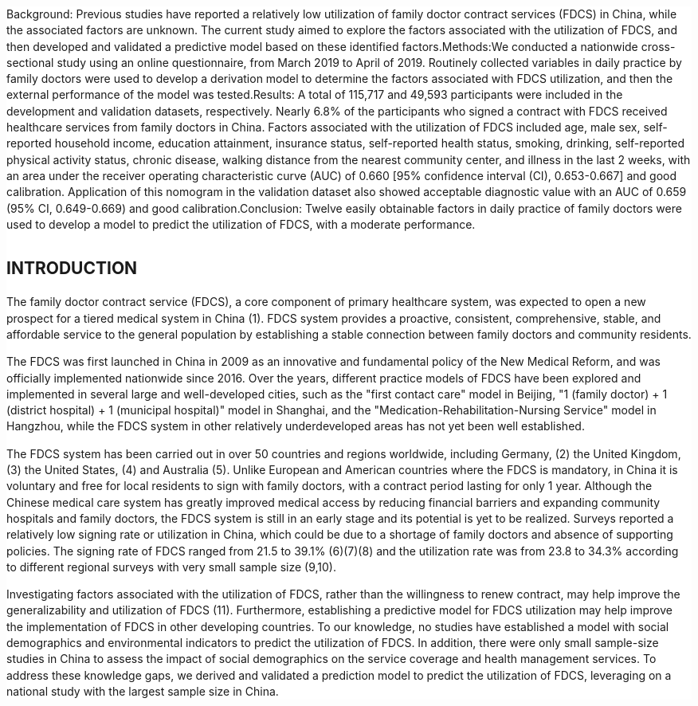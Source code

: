 Background: Previous studies have reported a relatively low utilization of family doctor contract services (FDCS) in China, while the associated factors are unknown. The current study aimed to explore the factors associated with the utilization of FDCS, and then developed and validated a predictive model based on these identified factors.Methods:We conducted a nationwide cross-sectional study using an online questionnaire, from March 2019 to April of 2019. Routinely collected variables in daily practice by family doctors were used to develop a derivation model to determine the factors associated with FDCS utilization, and then the external performance of the model was tested.Results: A total of 115,717 and 49,593 participants were included in the development and validation datasets, respectively. Nearly 6.8% of the participants who signed a contract with FDCS received healthcare services from family doctors in China. Factors associated with the utilization of FDCS included age, male sex, self-reported household income, education attainment, insurance status, self-reported health status, smoking, drinking, self-reported physical activity status, chronic disease, walking distance from the nearest community center, and illness in the last 2 weeks, with an area under the receiver operating characteristic curve (AUC) of 0.660 [95% confidence interval (CI), 0.653-0.667] and good calibration. Application of this nomogram in the validation dataset also showed acceptable diagnostic value with an AUC of 0.659 (95% CI, 0.649-0.669) and good calibration.Conclusion: Twelve easily obtainable factors in daily practice of family doctors were used to develop a model to predict the utilization of FDCS, with a moderate performance.

## INTRODUCTION

The family doctor contract service (FDCS), a core component of primary healthcare system, was expected to open a new prospect for a tiered medical system in China (1). FDCS system provides a proactive, consistent, comprehensive, stable, and affordable service to the general population by establishing a stable connection between family doctors and community residents.

The FDCS was first launched in China in 2009 as an innovative and fundamental policy of the New Medical Reform, and was officially implemented nationwide since 2016. Over the years, different practice models of FDCS have been explored and implemented in several large and well-developed cities, such as the "first contact care" model in Beijing, "1 (family doctor) + 1 (district hospital) + 1 (municipal hospital)" model in Shanghai, and the "Medication-Rehabilitation-Nursing Service" model in Hangzhou, while the FDCS system in other relatively underdeveloped areas has not yet been well established.

The FDCS system has been carried out in over 50 countries and regions worldwide, including Germany, (2) the United Kingdom, (3) the United States, (4) and Australia (5). Unlike European and American countries where the FDCS is mandatory, in China it is voluntary and free for local residents to sign with family doctors, with a contract period lasting for only 1 year. Although the Chinese medical care system has greatly improved medical access by reducing financial barriers and expanding community hospitals and family doctors, the FDCS system is still in an early stage and its potential is yet to be realized. Surveys reported a relatively low signing rate or utilization in China, which could be due to a shortage of family doctors and absence of supporting policies. The signing rate of FDCS ranged from 21.5 to 39.1% (6)(7)(8) and the utilization rate was from 23.8 to 34.3% according to different regional surveys with very small sample size (9,10).

Investigating factors associated with the utilization of FDCS, rather than the willingness to renew contract, may help improve the generalizability and utilization of FDCS (11). Furthermore, establishing a predictive model for FDCS utilization may help improve the implementation of FDCS in other developing countries. To our knowledge, no studies have established a model with social demographics and environmental indicators to predict the utilization of FDCS. In addition, there were only small sample-size studies in China to assess the impact of social demographics on the service coverage and health management services. To address these knowledge gaps, we derived and validated a prediction model to predict the utilization of FDCS, leveraging on a national study with the largest sample size in China.
